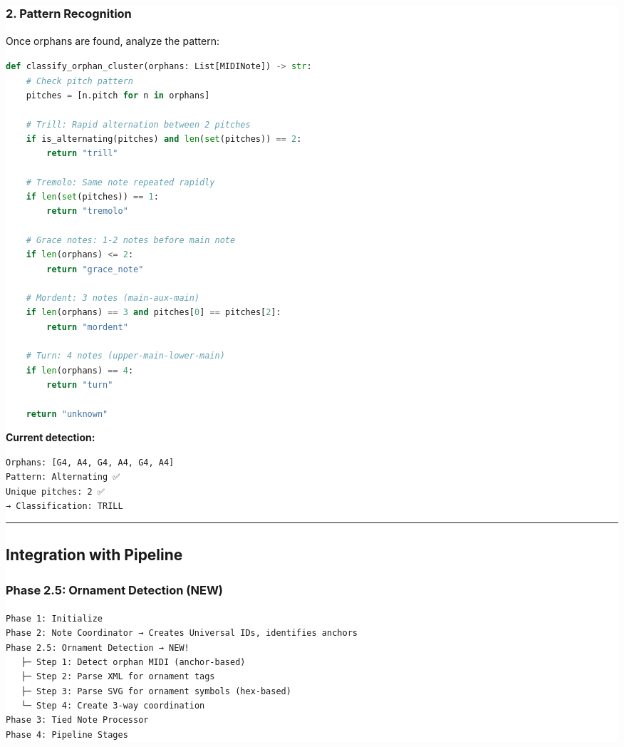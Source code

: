 
### 2. Pattern Recognition

Once orphans are found, analyze the pattern:

```python
def classify_orphan_cluster(orphans: List[MIDINote]) -> str:
    # Check pitch pattern
    pitches = [n.pitch for n in orphans]

    # Trill: Rapid alternation between 2 pitches
    if is_alternating(pitches) and len(set(pitches)) == 2:
        return "trill"

    # Tremolo: Same note repeated rapidly
    if len(set(pitches)) == 1:
        return "tremolo"

    # Grace notes: 1-2 notes before main note
    if len(orphans) <= 2:
        return "grace_note"

    # Mordent: 3 notes (main-aux-main)
    if len(orphans) == 3 and pitches[0] == pitches[2]:
        return "mordent"

    # Turn: 4 notes (upper-main-lower-main)
    if len(orphans) == 4:
        return "turn"

    return "unknown"
```

**Current detection:**
```
Orphans: [G4, A4, G4, A4, G4, A4]
Pattern: Alternating ✅
Unique pitches: 2 ✅
→ Classification: TRILL
```

---

## Integration with Pipeline

### Phase 2.5: Ornament Detection (NEW)

```
Phase 1: Initialize
Phase 2: Note Coordinator → Creates Universal IDs, identifies anchors
Phase 2.5: Ornament Detection → NEW!
   ├─ Step 1: Detect orphan MIDI (anchor-based)
   ├─ Step 2: Parse XML for ornament tags
   ├─ Step 3: Parse SVG for ornament symbols (hex-based)
   └─ Step 4: Create 3-way coordination
Phase 3: Tied Note Processor
Phase 4: Pipeline Stages
```
